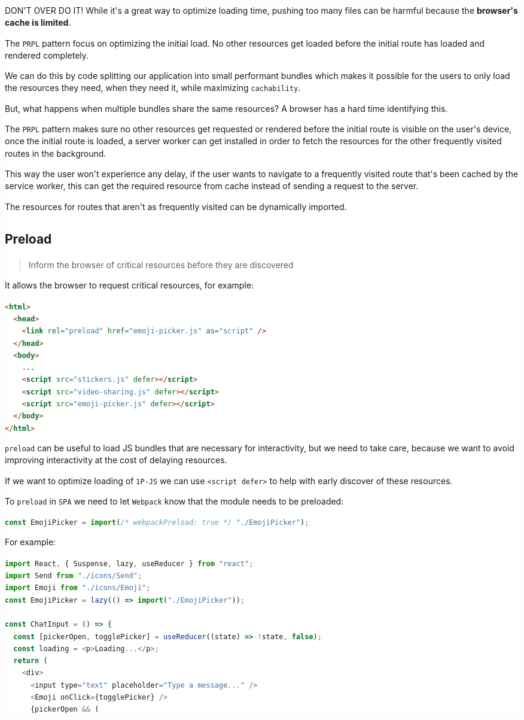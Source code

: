 DON'T OVER DO IT! While it's a great way to optimize loading time, pushing too many files can be harmful because the **browser's cache is limited**.

The `PRPL` pattern focus on optimizing the initial load. No other resources get loaded before the initial route has loaded and rendered completely.

We can do this by code splitting our application into small performant bundles which makes it possible for the users to only load the resources they need, when they need it, while maximizing `cachability`.

But, what happens when multiple bundles share the same resources? A browser has a hard time identifying this.

The `PRPL` pattern makes sure no other resources get requested or rendered before the initial route is visible on the user's device, once the initial route is loaded, a server worker can get installed in order to fetch the resources for the other frequently visited routes in the background.

This way the user won't experience any delay, if the user wants to navigate to a frequently visited route that's been cached by the service worker, this can get the required resource from cache instead of sending a request to the server.

The resources for routes that aren't as frequently visited can be dynamically imported.

## Preload

> Inform the browser of critical resources before they are discovered

It allows the browser to request critical resources, for example:

```html
<html>
  <head>
    <link rel="preload" href="emoji-picker.js" as="script" />
  </head>
  <body>
    ...
    <script src="stickers.js" defer></script>
    <script src="video-sharing.js" defer></script>
    <script src="emoji-picker.js" defer></script>
  </body>
</html>
```

`preload` can be useful to load JS bundles that are necessary for interactivity, but we need to take care, because we want to avoid improving interactivity at the cost of delaying resources.

If we want to optimize loading of `1P-JS` we can use `<script defer>` to help with early discover of these resources.

To `preload` in `SPA` we need to let `Webpack` know that the module needs to be preloaded:

```javascript
const EmojiPicker = import(/* webpackPreload: true */ "./EmojiPicker");
```

For example:

```javascript
import React, { Suspense, lazy, useReducer } from "react";
import Send from "./icons/Send";
import Emoji from "./icons/Emoji";
const EmojiPicker = lazy(() => import("./EmojiPicker"));

const ChatInput = () => {
  const [pickerOpen, togglePicker] = useReducer((state) => !state, false);
  const loading = <p>Loading...</p>;
  return (
    <div>
      <input type="text" placeholder="Type a message..." />
      <Emoji onClick={togglePicker} />
      {pickerOpen && (
```
